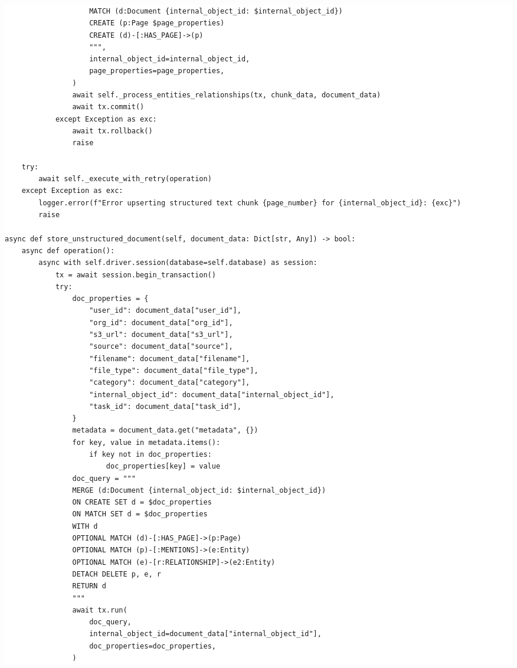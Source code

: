                         MATCH (d:Document {internal_object_id: $internal_object_id})
                        CREATE (p:Page $page_properties)
                        CREATE (d)-[:HAS_PAGE]->(p)
                        """,
                        internal_object_id=internal_object_id,
                        page_properties=page_properties,
                    )
                    await self._process_entities_relationships(tx, chunk_data, document_data)
                    await tx.commit()
                except Exception as exc:
                    await tx.rollback()
                    raise

        try:
            await self._execute_with_retry(operation)
        except Exception as exc:
            logger.error(f"Error upserting structured text chunk {page_number} for {internal_object_id}: {exc}")
            raise

    async def store_unstructured_document(self, document_data: Dict[str, Any]) -> bool:
        async def operation():
            async with self.driver.session(database=self.database) as session:
                tx = await session.begin_transaction()
                try:
                    doc_properties = {
                        "user_id": document_data["user_id"],
                        "org_id": document_data["org_id"],
                        "s3_url": document_data["s3_url"],
                        "source": document_data["source"],
                        "filename": document_data["filename"],
                        "file_type": document_data["file_type"],
                        "category": document_data["category"],
                        "internal_object_id": document_data["internal_object_id"],
                        "task_id": document_data["task_id"],
                    }
                    metadata = document_data.get("metadata", {})
                    for key, value in metadata.items():
                        if key not in doc_properties:
                            doc_properties[key] = value
                    doc_query = """
                    MERGE (d:Document {internal_object_id: $internal_object_id})
                    ON CREATE SET d = $doc_properties
                    ON MATCH SET d = $doc_properties
                    WITH d
                    OPTIONAL MATCH (d)-[:HAS_PAGE]->(p:Page)
                    OPTIONAL MATCH (p)-[:MENTIONS]->(e:Entity)
                    OPTIONAL MATCH (e)-[r:RELATIONSHIP]->(e2:Entity)
                    DETACH DELETE p, e, r
                    RETURN d
                    """
                    await tx.run(
                        doc_query,
                        internal_object_id=document_data["internal_object_id"],
                        doc_properties=doc_properties,
                    )
